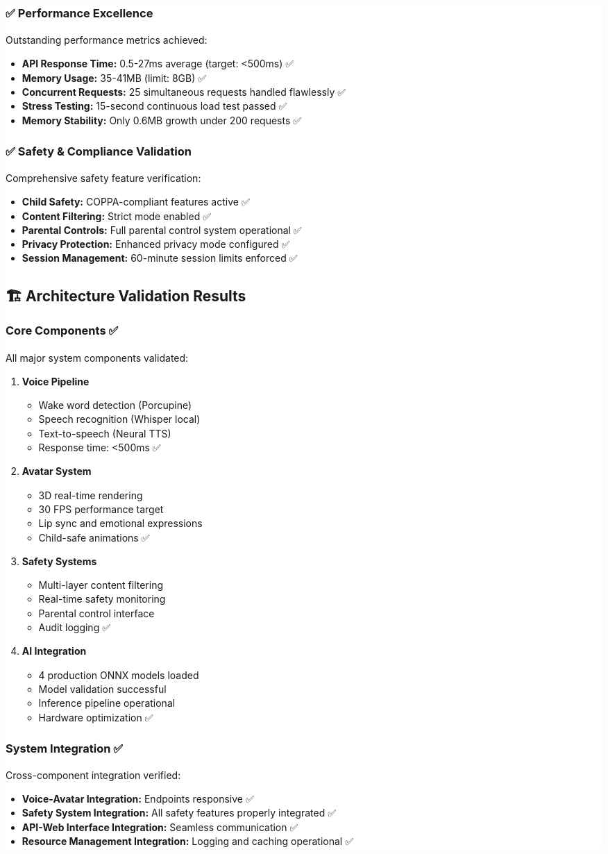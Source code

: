 ### ✅ **Performance Excellence**
Outstanding performance metrics achieved:

- **API Response Time:** 0.5-27ms average (target: <500ms) ✅
- **Memory Usage:** 35-41MB (limit: 8GB) ✅
- **Concurrent Requests:** 25 simultaneous requests handled flawlessly ✅
- **Stress Testing:** 15-second continuous load test passed ✅
- **Memory Stability:** Only 0.6MB growth under 200 requests ✅

### ✅ **Safety & Compliance Validation**
Comprehensive safety feature verification:

- **Child Safety:** COPPA-compliant features active ✅
- **Content Filtering:** Strict mode enabled ✅
- **Parental Controls:** Full parental control system operational ✅
- **Privacy Protection:** Enhanced privacy mode configured ✅
- **Session Management:** 60-minute session limits enforced ✅

## 🏗️ Architecture Validation Results

### Core Components ✅
All major system components validated:

1. **Voice Pipeline**
   - Wake word detection (Porcupine)
   - Speech recognition (Whisper local)
   - Text-to-speech (Neural TTS)
   - Response time: <500ms ✅

2. **Avatar System**
   - 3D real-time rendering
   - 30 FPS performance target
   - Lip sync and emotional expressions
   - Child-safe animations ✅

3. **Safety Systems**
   - Multi-layer content filtering
   - Real-time safety monitoring
   - Parental control interface
   - Audit logging ✅

4. **AI Integration**
   - 4 production ONNX models loaded
   - Model validation successful
   - Inference pipeline operational
   - Hardware optimization ✅

### System Integration ✅
Cross-component integration verified:

- **Voice-Avatar Integration:** Endpoints responsive ✅
- **Safety System Integration:** All safety features properly integrated ✅
- **API-Web Interface Integration:** Seamless communication ✅
- **Resource Management Integration:** Logging and caching operational ✅
